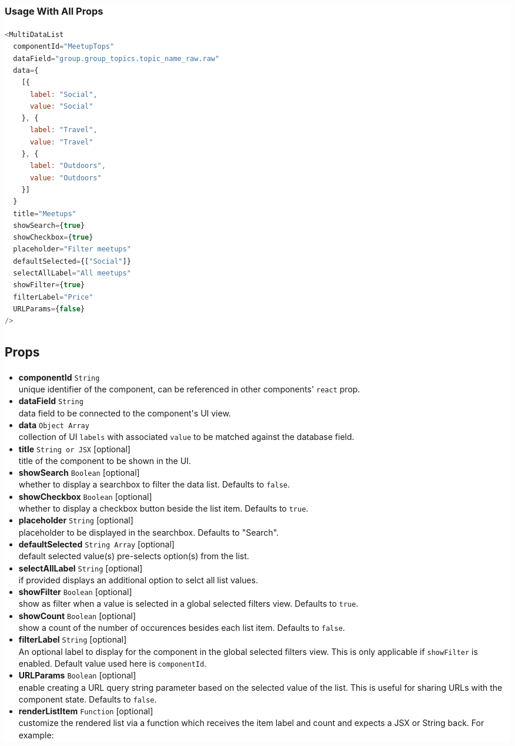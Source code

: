 ### Usage With All Props

```js
<MultiDataList
  componentId="MeetupTops"
  dataField="group.group_topics.topic_name_raw.raw"
  data={
    [{
      label: "Social",
      value: "Social"
    }, {
      label: "Travel",
      value: "Travel"
    }, {
      label: "Outdoors",
      value: "Outdoors"
    }]
  }
  title="Meetups"
  showSearch={true}
  showCheckbox={true}
  placeholder="Filter meetups"
  defaultSelected={["Social"]}
  selectAllLabel="All meetups"
  showFilter={true}
  filterLabel="Price"
  URLParams={false}
/>
```

## Props

- **componentId** `String`  
    unique identifier of the component, can be referenced in other components' `react` prop.
- **dataField** `String`  
    data field to be connected to the component's UI view.
- **data** `Object Array`  
    collection of UI `labels` with associated `value` to be matched against the database field.
- **title** `String or JSX` [optional]  
    title of the component to be shown in the UI.
- **showSearch** `Boolean` [optional]  
    whether to display a searchbox to filter the data list. Defaults to `false`.
- **showCheckbox** `Boolean` [optional]  
    whether to display a checkbox button beside the list item. Defaults to `true`.
- **placeholder** `String` [optional]  
    placeholder to be displayed in the searchbox. Defaults to "Search".
- **defaultSelected** `String Array` [optional]  
    default selected value(s) pre-selects option(s) from the list.
- **selectAllLabel** `String` [optional]  
    if provided displays an additional option to selct all list values.
- **showFilter** `Boolean` [optional]  
    show as filter when a value is selected in a global selected filters view. Defaults to `true`.
- **showCount** `Boolean` [optional]  
    show a count of the number of occurences besides each list item. Defaults to `false`.
- **filterLabel** `String` [optional]  
    An optional label to display for the component in the global selected filters view. This is only applicable if `showFilter` is enabled. Default value used here is `componentId`.
- **URLParams** `Boolean` [optional]  
    enable creating a URL query string parameter based on the selected value of the list. This is useful for sharing URLs with the component state. Defaults to `false`.
- **renderListItem** `Function` [optional]  
    customize the rendered list via a function which receives the item label and count and expects a JSX or String back. For example:
```js
```